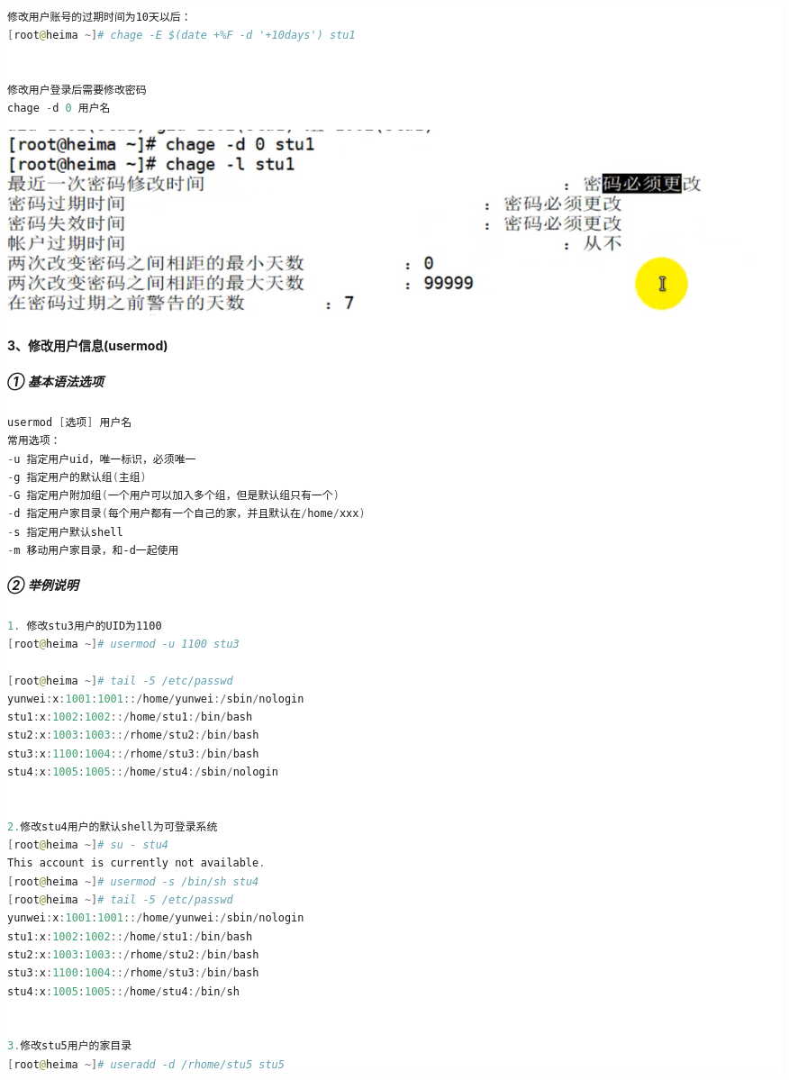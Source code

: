 ```powershell
修改用户账号的过期时间为10天以后：
[root@heima ~]# chage -E $(date +%F -d '+10days') stu1


修改用户登录后需要修改密码
chage -d 0 用户名
```

![image-20231102102351590](./images/image-20231102102351590.png)



#### 3、修改用户信息(usermod)

##### ① 基本语法选项

```powershell
usermod [选项] 用户名
常用选项：
-u 指定用户uid，唯一标识，必须唯一
-g 指定用户的默认组(主组)
-G 指定用户附加组(一个用户可以加入多个组，但是默认组只有一个)
-d 指定用户家目录(每个用户都有一个自己的家，并且默认在/home/xxx)
-s 指定用户默认shell
-m 移动用户家目录，和-d一起使用
```

##### ② 举例说明

```powershell
1. 修改stu3用户的UID为1100
[root@heima ~]# usermod -u 1100 stu3

[root@heima ~]# tail -5 /etc/passwd
yunwei:x:1001:1001::/home/yunwei:/sbin/nologin
stu1:x:1002:1002::/home/stu1:/bin/bash
stu2:x:1003:1003::/rhome/stu2:/bin/bash
stu3:x:1100:1004::/rhome/stu3:/bin/bash
stu4:x:1005:1005::/home/stu4:/sbin/nologin


2.修改stu4用户的默认shell为可登录系统
[root@heima ~]# su - stu4
This account is currently not available.
[root@heima ~]# usermod -s /bin/sh stu4
[root@heima ~]# tail -5 /etc/passwd
yunwei:x:1001:1001::/home/yunwei:/sbin/nologin
stu1:x:1002:1002::/home/stu1:/bin/bash
stu2:x:1003:1003::/rhome/stu2:/bin/bash
stu3:x:1100:1004::/rhome/stu3:/bin/bash
stu4:x:1005:1005::/home/stu4:/bin/sh


3.修改stu5用户的家目录
[root@heima ~]# useradd -d /rhome/stu5 stu5
```